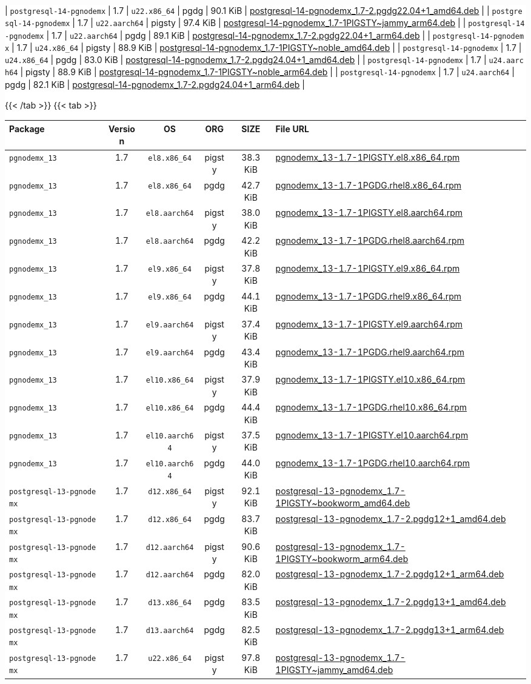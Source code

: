 | `postgresql-14-pgnodemx` | 1.7 | `u22.x86_64` | pgdg | 90.1 KiB | [postgresql-14-pgnodemx_1.7-2.pgdg22.04+1_amd64.deb](https://apt.postgresql.org/pub/repos/apt/pool/main/p/pgnodemx/postgresql-14-pgnodemx_1.7-2.pgdg22.04+1_amd64.deb) |
| `postgresql-14-pgnodemx` | 1.7 | `u22.aarch64` | pigsty | 97.4 KiB | [postgresql-14-pgnodemx_1.7-1PIGSTY~jammy_arm64.deb](https://repo.pigsty.io/apt/pgsql/jammy/pool/main/p/pgnodemx/postgresql-14-pgnodemx_1.7-1PIGSTY~jammy_arm64.deb) |
| `postgresql-14-pgnodemx` | 1.7 | `u22.aarch64` | pgdg | 89.1 KiB | [postgresql-14-pgnodemx_1.7-2.pgdg22.04+1_arm64.deb](https://apt.postgresql.org/pub/repos/apt/pool/main/p/pgnodemx/postgresql-14-pgnodemx_1.7-2.pgdg22.04+1_arm64.deb) |
| `postgresql-14-pgnodemx` | 1.7 | `u24.x86_64` | pigsty | 88.9 KiB | [postgresql-14-pgnodemx_1.7-1PIGSTY~noble_amd64.deb](https://repo.pigsty.io/apt/pgsql/noble/pool/main/p/pgnodemx/postgresql-14-pgnodemx_1.7-1PIGSTY~noble_amd64.deb) |
| `postgresql-14-pgnodemx` | 1.7 | `u24.x86_64` | pgdg | 83.0 KiB | [postgresql-14-pgnodemx_1.7-2.pgdg24.04+1_amd64.deb](https://apt.postgresql.org/pub/repos/apt/pool/main/p/pgnodemx/postgresql-14-pgnodemx_1.7-2.pgdg24.04+1_amd64.deb) |
| `postgresql-14-pgnodemx` | 1.7 | `u24.aarch64` | pigsty | 88.9 KiB | [postgresql-14-pgnodemx_1.7-1PIGSTY~noble_arm64.deb](https://repo.pigsty.io/apt/pgsql/noble/pool/main/p/pgnodemx/postgresql-14-pgnodemx_1.7-1PIGSTY~noble_arm64.deb) |
| `postgresql-14-pgnodemx` | 1.7 | `u24.aarch64` | pgdg | 82.1 KiB | [postgresql-14-pgnodemx_1.7-2.pgdg24.04+1_arm64.deb](https://apt.postgresql.org/pub/repos/apt/pool/main/p/pgnodemx/postgresql-14-pgnodemx_1.7-2.pgdg24.04+1_arm64.deb) |

{{< /tab >}}
{{< tab >}}

| **Package** | **Version** | **OS** | **ORG** | **SIZE** | **File URL** |
|:------------|:-----------:|:------:|:-------:|:--------:|:--------------|
| `pgnodemx_13` | 1.7 | `el8.x86_64` | pigsty | 38.3 KiB | [pgnodemx_13-1.7-1PIGSTY.el8.x86_64.rpm](https://repo.pigsty.io/yum/pgsql/el8.x86_64/pgnodemx_13-1.7-1PIGSTY.el8.x86_64.rpm) |
| `pgnodemx_13` | 1.7 | `el8.x86_64` | pgdg | 42.7 KiB | [pgnodemx_13-1.7-1PGDG.rhel8.x86_64.rpm](https://download.postgresql.org/pub/repos/yum/13/redhat/rhel-8-x86_64/pgnodemx_13-1.7-1PGDG.rhel8.x86_64.rpm) |
| `pgnodemx_13` | 1.7 | `el8.aarch64` | pigsty | 38.0 KiB | [pgnodemx_13-1.7-1PIGSTY.el8.aarch64.rpm](https://repo.pigsty.io/yum/pgsql/el8.aarch64/pgnodemx_13-1.7-1PIGSTY.el8.aarch64.rpm) |
| `pgnodemx_13` | 1.7 | `el8.aarch64` | pgdg | 42.2 KiB | [pgnodemx_13-1.7-1PGDG.rhel8.aarch64.rpm](https://download.postgresql.org/pub/repos/yum/13/redhat/rhel-8-aarch64/pgnodemx_13-1.7-1PGDG.rhel8.aarch64.rpm) |
| `pgnodemx_13` | 1.7 | `el9.x86_64` | pigsty | 37.8 KiB | [pgnodemx_13-1.7-1PIGSTY.el9.x86_64.rpm](https://repo.pigsty.io/yum/pgsql/el9.x86_64/pgnodemx_13-1.7-1PIGSTY.el9.x86_64.rpm) |
| `pgnodemx_13` | 1.7 | `el9.x86_64` | pgdg | 44.1 KiB | [pgnodemx_13-1.7-1PGDG.rhel9.x86_64.rpm](https://download.postgresql.org/pub/repos/yum/13/redhat/rhel-9-x86_64/pgnodemx_13-1.7-1PGDG.rhel9.x86_64.rpm) |
| `pgnodemx_13` | 1.7 | `el9.aarch64` | pigsty | 37.4 KiB | [pgnodemx_13-1.7-1PIGSTY.el9.aarch64.rpm](https://repo.pigsty.io/yum/pgsql/el9.aarch64/pgnodemx_13-1.7-1PIGSTY.el9.aarch64.rpm) |
| `pgnodemx_13` | 1.7 | `el9.aarch64` | pgdg | 43.4 KiB | [pgnodemx_13-1.7-1PGDG.rhel9.aarch64.rpm](https://download.postgresql.org/pub/repos/yum/13/redhat/rhel-9-aarch64/pgnodemx_13-1.7-1PGDG.rhel9.aarch64.rpm) |
| `pgnodemx_13` | 1.7 | `el10.x86_64` | pigsty | 37.9 KiB | [pgnodemx_13-1.7-1PIGSTY.el10.x86_64.rpm](https://repo.pigsty.io/yum/pgsql/el10.x86_64/pgnodemx_13-1.7-1PIGSTY.el10.x86_64.rpm) |
| `pgnodemx_13` | 1.7 | `el10.x86_64` | pgdg | 44.4 KiB | [pgnodemx_13-1.7-1PGDG.rhel10.x86_64.rpm](https://download.postgresql.org/pub/repos/yum/13/redhat/rhel-10-x86_64/pgnodemx_13-1.7-1PGDG.rhel10.x86_64.rpm) |
| `pgnodemx_13` | 1.7 | `el10.aarch64` | pigsty | 37.5 KiB | [pgnodemx_13-1.7-1PIGSTY.el10.aarch64.rpm](https://repo.pigsty.io/yum/pgsql/el10.aarch64/pgnodemx_13-1.7-1PIGSTY.el10.aarch64.rpm) |
| `pgnodemx_13` | 1.7 | `el10.aarch64` | pgdg | 44.0 KiB | [pgnodemx_13-1.7-1PGDG.rhel10.aarch64.rpm](https://download.postgresql.org/pub/repos/yum/13/redhat/rhel-10-aarch64/pgnodemx_13-1.7-1PGDG.rhel10.aarch64.rpm) |
| `postgresql-13-pgnodemx` | 1.7 | `d12.x86_64` | pigsty | 92.1 KiB | [postgresql-13-pgnodemx_1.7-1PIGSTY~bookworm_amd64.deb](https://repo.pigsty.io/apt/pgsql/bookworm/pool/main/p/pgnodemx/postgresql-13-pgnodemx_1.7-1PIGSTY~bookworm_amd64.deb) |
| `postgresql-13-pgnodemx` | 1.7 | `d12.x86_64` | pgdg | 83.7 KiB | [postgresql-13-pgnodemx_1.7-2.pgdg12+1_amd64.deb](https://apt.postgresql.org/pub/repos/apt/pool/main/p/pgnodemx/postgresql-13-pgnodemx_1.7-2.pgdg12+1_amd64.deb) |
| `postgresql-13-pgnodemx` | 1.7 | `d12.aarch64` | pigsty | 90.6 KiB | [postgresql-13-pgnodemx_1.7-1PIGSTY~bookworm_arm64.deb](https://repo.pigsty.io/apt/pgsql/bookworm/pool/main/p/pgnodemx/postgresql-13-pgnodemx_1.7-1PIGSTY~bookworm_arm64.deb) |
| `postgresql-13-pgnodemx` | 1.7 | `d12.aarch64` | pgdg | 82.0 KiB | [postgresql-13-pgnodemx_1.7-2.pgdg12+1_arm64.deb](https://apt.postgresql.org/pub/repos/apt/pool/main/p/pgnodemx/postgresql-13-pgnodemx_1.7-2.pgdg12+1_arm64.deb) |
| `postgresql-13-pgnodemx` | 1.7 | `d13.x86_64` | pgdg | 83.5 KiB | [postgresql-13-pgnodemx_1.7-2.pgdg13+1_amd64.deb](https://apt.postgresql.org/pub/repos/apt/pool/main/p/pgnodemx/postgresql-13-pgnodemx_1.7-2.pgdg13+1_amd64.deb) |
| `postgresql-13-pgnodemx` | 1.7 | `d13.aarch64` | pgdg | 82.5 KiB | [postgresql-13-pgnodemx_1.7-2.pgdg13+1_arm64.deb](https://apt.postgresql.org/pub/repos/apt/pool/main/p/pgnodemx/postgresql-13-pgnodemx_1.7-2.pgdg13+1_arm64.deb) |
| `postgresql-13-pgnodemx` | 1.7 | `u22.x86_64` | pigsty | 97.8 KiB | [postgresql-13-pgnodemx_1.7-1PIGSTY~jammy_amd64.deb](https://repo.pigsty.io/apt/pgsql/jammy/pool/main/p/pgnodemx/postgresql-13-pgnodemx_1.7-1PIGSTY~jammy_amd64.deb) |